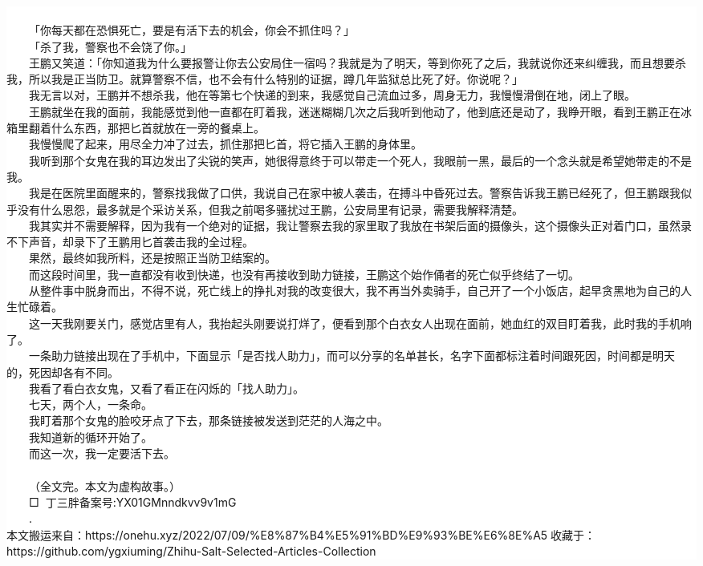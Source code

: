 <br>   
&emsp;&emsp;「你每天都在恐惧死亡，要是有活下去的机会，你会不抓住吗？」  
<br>   
&emsp;&emsp;「杀了我，警察也不会饶了你。」  
<br>   
&emsp;&emsp;王鹏又笑道：「你知道我为什么要报警让你去公安局住一宿吗？我就是为了明天，等到你死了之后，我就说你还来纠缠我，而且想要杀我，所以我是正当防卫。就算警察不信，也不会有什么特别的证据，蹲几年监狱总比死了好。你说呢？」  
<br>   
&emsp;&emsp;我无言以对，王鹏并不想杀我，他在等第七个快递的到来，我感觉自己流血过多，周身无力，我慢慢滑倒在地，闭上了眼。  
<br>   
&emsp;&emsp;王鹏就坐在我的面前，我能感觉到他一直都在盯着我，迷迷糊糊几次之后我听到他动了，他到底还是动了，我睁开眼，看到王鹏正在冰箱里翻着什么东西，那把匕首就放在一旁的餐桌上。  
<br>   
&emsp;&emsp;我慢慢爬了起来，用尽全力冲了过去，抓住那把匕首，将它插入王鹏的身体里。  
<br>   
&emsp;&emsp;我听到那个女鬼在我的耳边发出了尖锐的笑声，她很得意终于可以带走一个死人，我眼前一黑，最后的一个念头就是希望她带走的不是我。  
<br>   
&emsp;&emsp;我是在医院里面醒来的，警察找我做了口供，我说自己在家中被人袭击，在搏斗中昏死过去。警察告诉我王鹏已经死了，但王鹏跟我似乎没有什么恩怨，最多就是个采访关系，但我之前喝多骚扰过王鹏，公安局里有记录，需要我解释清楚。  
<br>   
&emsp;&emsp;我其实并不需要解释，因为我有一个绝对的证据，我让警察去我的家里取了我放在书架后面的摄像头，这个摄像头正对着门口，虽然录不下声音，却录下了王鹏用匕首袭击我的全过程。  
<br>   
&emsp;&emsp;果然，最终如我所料，还是按照正当防卫结案的。  
<br>   
&emsp;&emsp;而这段时间里，我一直都没有收到快递，也没有再接收到助力链接，王鹏这个始作俑者的死亡似乎终结了一切。  
<br>   
&emsp;&emsp;从整件事中脱身而出，不得不说，死亡线上的挣扎对我的改变很大，我不再当外卖骑手，自己开了一个小饭店，起早贪黑地为自己的人生忙碌着。  
<br>   
&emsp;&emsp;这一天我刚要关门，感觉店里有人，我抬起头刚要说打烊了，便看到那个白衣女人出现在面前，她血红的双目盯着我，此时我的手机响了。  
<br>   
&emsp;&emsp;一条助力链接出现在了手机中，下面显示「是否找人助力」，而可以分享的名单甚长，名字下面都标注着时间跟死因，时间都是明天的，死因却各有不同。  
<br>   
&emsp;&emsp;我看了看白衣女鬼，又看了看正在闪烁的「找人助力」。  
<br>   
&emsp;&emsp;七天，两个人，一条命。  
<br>   
&emsp;&emsp;我盯着那个女鬼的脸咬牙点了下去，那条链接被发送到茫茫的人海之中。  
<br>   
&emsp;&emsp;我知道新的循环开始了。  
<br>   
&emsp;&emsp;而这一次，我一定要活下去。  
<br>   
&emsp;&emsp;   
<br>   
&emsp;&emsp;（全文完。本文为虚构故事。）  
<br>   
&emsp;&emsp;□  丁三胖备案号:YX01GMnndkvv9v1mG  
<br>   
&emsp;&emsp;.  
<br>   
本文搬运来自：https://onehu.xyz/2022/07/09/%E8%87%B4%E5%91%BD%E9%93%BE%E6%8E%A5  
收藏于：https://github.com/ygxiuming/Zhihu-Salt-Selected-Articles-Collection